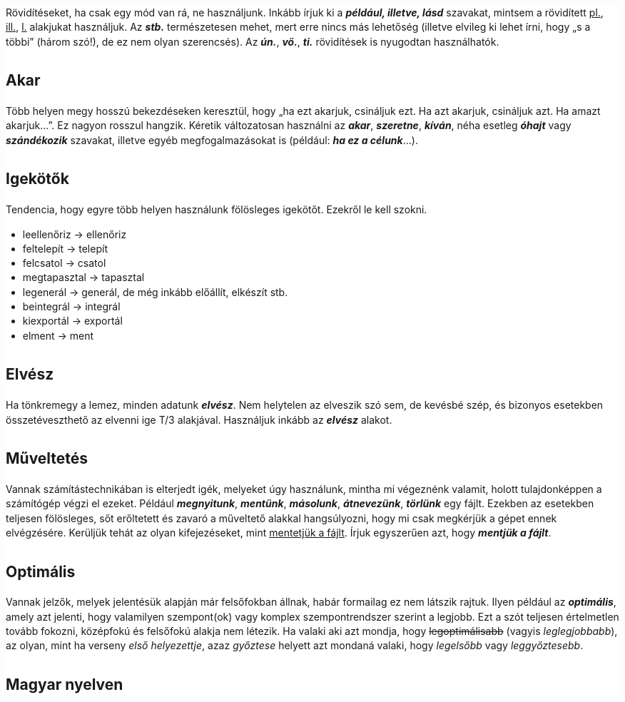 Rövidítéseket, ha csak egy mód van rá, ne használjunk. Inkább írjuk ki a ***például, illetve, lásd*** szavakat, mintsem a rövidített <u>pl.</u>, <u>ill.</u>, <u>l.</u> alakjukat használjuk. Az ***stb.*** természetesen mehet, mert erre nincs más lehetőség (illetve elvileg ki lehet írni, hogy „s a többi” (három szó!), de ez nem olyan szerencsés). Az ***ún.***, ***vö.***, ***ti.*** rövidítések is nyugodtan használhatók.

## Akar

Több helyen megy hosszú bekezdéseken keresztül, hogy „ha ezt akarjuk, csináljuk ezt. Ha azt akarjuk, csináljuk azt. Ha amazt akarjuk...”. Ez nagyon rosszul hangzik. Kéretik változatosan használni az ***akar***, ***szeretne***, ***kíván***, néha esetleg ***óhajt*** vagy ***szándékozik*** szavakat, illetve egyéb megfogalmazásokat is (például: ***ha ez a célunk***...).

## Igekötők

Tendencia, hogy egyre több helyen használunk fölösleges igekötőt. Ezekről le kell szokni.

* leellenőriz → ellenőriz
* feltelepít → telepít
* felcsatol → csatol
* megtapasztal → tapasztal
* legenerál → generál, de még inkább előállít, elkészít stb.
* beintegrál → integrál
* kiexportál → exportál
* elment → ment

## Elvész

Ha tönkremegy a lemez, minden adatunk ***elvész***. Nem helytelen az elveszik szó sem, de kevésbé szép, és bizonyos esetekben összetéveszthető az elvenni ige T/3 alakjával. Használjuk inkább az ***elvész*** alakot.

## Műveltetés

Vannak számítástechnikában is elterjedt igék, melyeket úgy használunk, mintha mi végeznénk valamit, holott tulajdonképpen a számítógép végzi el ezeket. Például ***megnyitunk***, ***mentünk***, ***másolunk***, ***átnevezünk***, ***törlünk*** egy fájlt. Ezekben az esetekben teljesen fölösleges, sőt erőltetett és zavaró a műveltető alakkal hangsúlyozni, hogy mi csak megkérjük a gépet ennek elvégzésére. Kerüljük tehát az olyan kifejezéseket, mint <u>mentetjük a fájlt</u>. Írjuk egyszerűen azt, hogy ***mentjük a fájlt***.

## Optimális

Vannak jelzők, melyek jelentésük alapján már felsőfokban állnak, habár formailag ez nem látszik rajtuk. Ilyen például az ***optimális***, amely azt jelenti, hogy valamilyen szempont(ok) vagy komplex szempontrendszer szerint a legjobb. Ezt a szót teljesen értelmetlen tovább fokozni, középfokú és felsőfokú alakja nem létezik. Ha valaki aki azt mondja, hogy ~~legoptimálisabb~~ (vagyis *leglegjobbabb*), az olyan, mint ha verseny *első helyezettje*, azaz *győztese* helyett azt mondaná valaki, hogy *legelsőbb* vagy *leggyőztesebb*.

## Magyar nyelven
